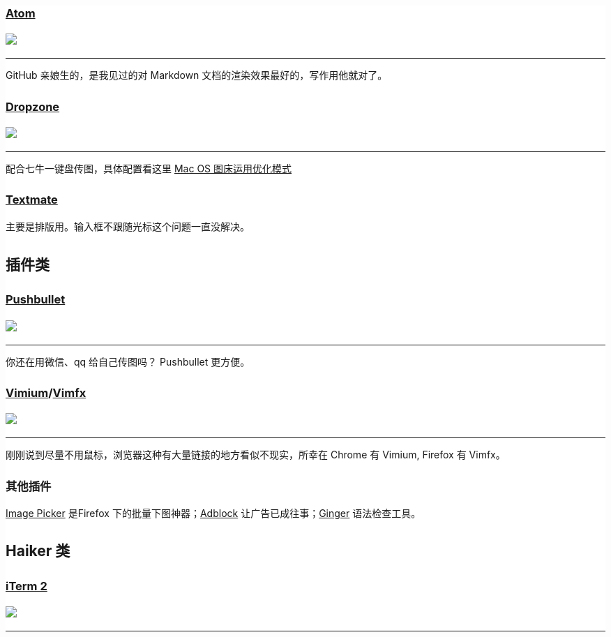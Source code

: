 ### [Atom](https://atom.io/)

![](https://scottming-1253938325.cos.ap-chengdu.myqcloud.com/blog/160424-Atom.png?imageView2/2/w/720)

---

GitHub 亲娘生的，是我见过的对 Markdown 文档的渲染效果最好的，写作用他就对了。

### [Dropzone](https://aptonic.com/)

![](https://scottming-1253938325.cos.ap-chengdu.myqcloud.com/blog/160424-Dropzone.png?imageView2/2/w/720)

---

配合七牛一键盘传图，具体配置看这里 [Mac OS 图床运用优化模式](http://azeril.me/blog/How-To-Use-Image-Hosting-Quickly.html)

### [Textmate](https://macromates.com/)

主要是排版用。输入框不跟随光标这个问题一直没解决。

## 插件类

### [Pushbullet]()

![](https://scottming-1253938325.cos.ap-chengdu.myqcloud.com/blog/160424-Pushbullet.png?imageView2/2/w/720)

---

你还在用微信、qq 给自己传图吗？ Pushbullet 更方便。

### [Vimium](https://chrome.google.com/webstore/detail/vimium/dbepggeogbaibhgnhhndojpepiihcmeb)/[Vimfx](https://addons.mozilla.org/en-US/firefox/addon/vimfx/)

![](https://scottming-1253938325.cos.ap-chengdu.myqcloud.com/blog/160424-Vimum.png?imageView2/2/w/720)

---

刚刚说到尽量不用鼠标，浏览器这种有大量链接的地方看似不现实，所幸在 Chrome 有 Vimium, Firefox 有 Vimfx。

### 其他插件
[Image Picker](https://addons.mozilla.org/en-US/firefox/addon/image-picker/) 是Firefox 下的批量下图神器；[Adblock](https://chrome.google.com/webstore/detail/adblock/gighmmpiobklfepjocnamgkkbiglidom?hl=zh-CN) 让广告已成往事；[Ginger](http://www.gingersoftware.com/zh) 语法检查工具。

## Haiker 类

### [iTerm 2](https://www.iterm2.com/)

![](https://scottming-1253938325.cos.ap-chengdu.myqcloud.com/blog/160424-iTerm2.png?imageView2/2/w/720)

---